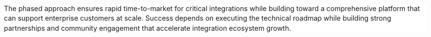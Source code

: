 The phased approach ensures rapid time-to-market for critical integrations while building toward a comprehensive platform that can support enterprise customers at scale. Success depends on executing the technical roadmap while building strong partnerships and community engagement that accelerate integration ecosystem growth.